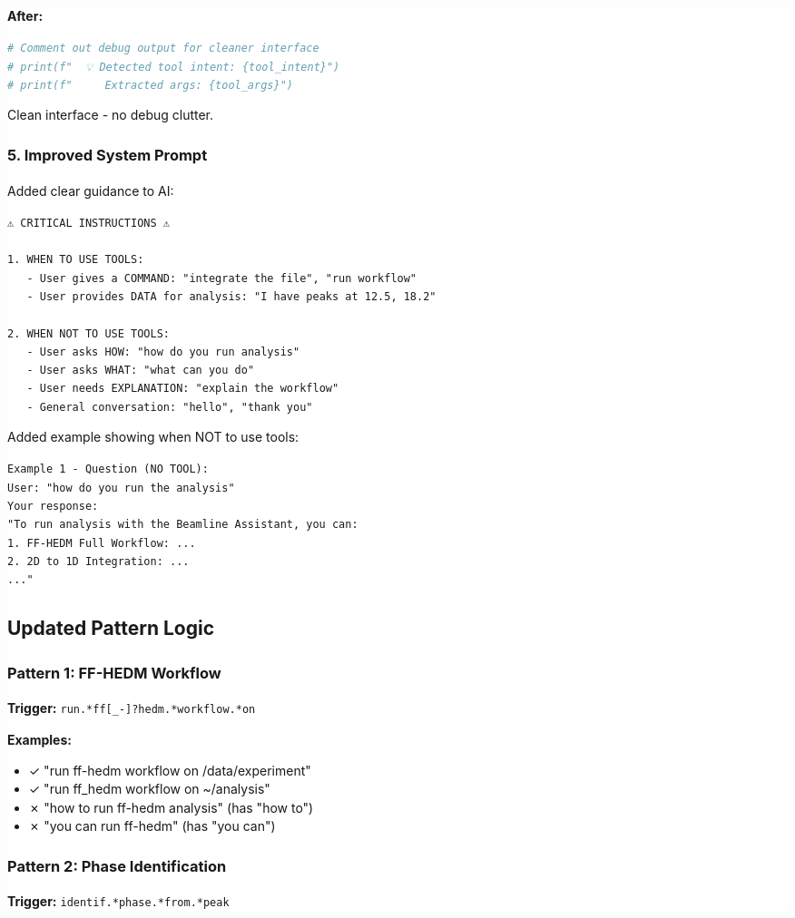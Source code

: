 **After:**
```python
# Comment out debug output for cleaner interface
# print(f"  💡 Detected tool intent: {tool_intent}")
# print(f"     Extracted args: {tool_args}")
```

Clean interface - no debug clutter.

### 5. Improved System Prompt

Added clear guidance to AI:

```
⚠️ CRITICAL INSTRUCTIONS ⚠️

1. WHEN TO USE TOOLS:
   - User gives a COMMAND: "integrate the file", "run workflow"
   - User provides DATA for analysis: "I have peaks at 12.5, 18.2"

2. WHEN NOT TO USE TOOLS:
   - User asks HOW: "how do you run analysis"
   - User asks WHAT: "what can you do"
   - User needs EXPLANATION: "explain the workflow"
   - General conversation: "hello", "thank you"
```

Added example showing when NOT to use tools:
```
Example 1 - Question (NO TOOL):
User: "how do you run the analysis"
Your response:
"To run analysis with the Beamline Assistant, you can:
1. FF-HEDM Full Workflow: ...
2. 2D to 1D Integration: ...
..."
```

## Updated Pattern Logic

### Pattern 1: FF-HEDM Workflow

**Trigger:** `run.*ff[_-]?hedm.*workflow.*on`

**Examples:**
- ✓ "run ff-hedm workflow on /data/experiment"
- ✓ "run ff_hedm workflow on ~/analysis"
- ✗ "how to run ff-hedm analysis" (has "how to")
- ✗ "you can run ff-hedm" (has "you can")

### Pattern 2: Phase Identification

**Trigger:** `identif.*phase.*from.*peak`
